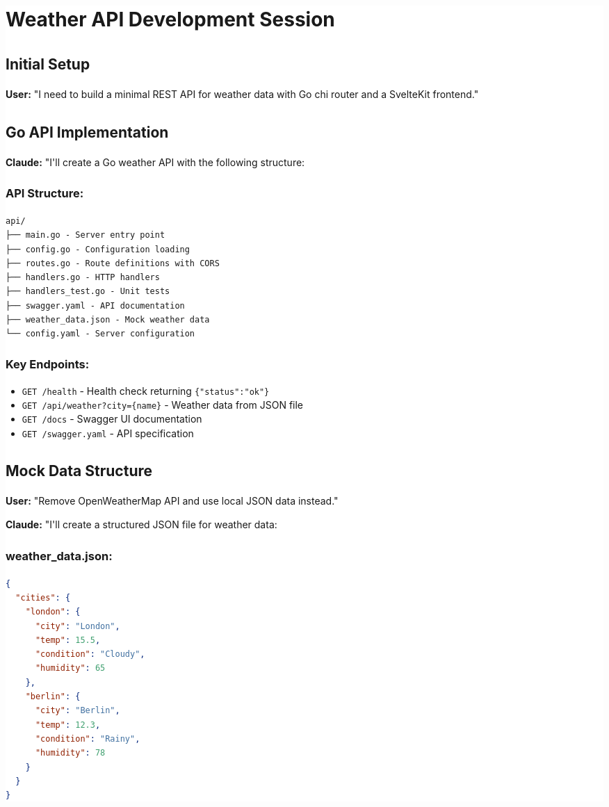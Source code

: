 # Weather API Development Session

## Initial Setup

**User:** "I need to build a minimal REST API for weather data with Go chi router and a SvelteKit frontend."

## Go API Implementation

**Claude:** "I'll create a Go weather API with the following structure:

### API Structure:
```
api/
├── main.go - Server entry point
├── config.go - Configuration loading
├── routes.go - Route definitions with CORS
├── handlers.go - HTTP handlers  
├── handlers_test.go - Unit tests
├── swagger.yaml - API documentation
├── weather_data.json - Mock weather data
└── config.yaml - Server configuration
```

### Key Endpoints:
- `GET /health` - Health check returning `{"status":"ok"}`
- `GET /api/weather?city={name}` - Weather data from JSON file
- `GET /docs` - Swagger UI documentation
- `GET /swagger.yaml` - API specification

## Mock Data Structure

**User:** "Remove OpenWeatherMap API and use local JSON data instead."

**Claude:** "I'll create a structured JSON file for weather data:

### weather_data.json:
```json
{
  "cities": {
    "london": {
      "city": "London",
      "temp": 15.5,
      "condition": "Cloudy", 
      "humidity": 65
    },
    "berlin": {
      "city": "Berlin",
      "temp": 12.3,
      "condition": "Rainy",
      "humidity": 78
    }
  }
}
```

